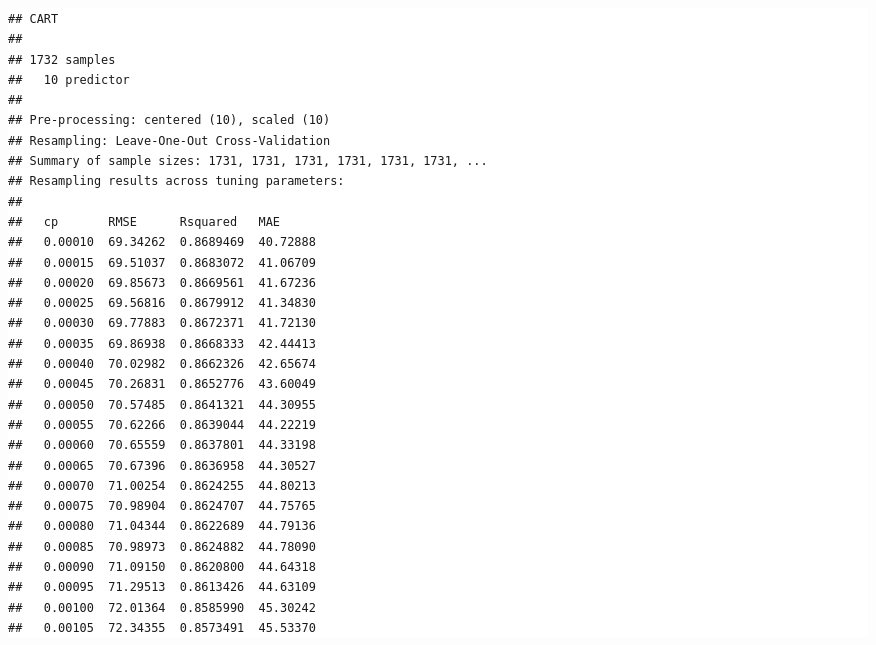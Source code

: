 
    ## CART 
    ## 
    ## 1732 samples
    ##   10 predictor
    ## 
    ## Pre-processing: centered (10), scaled (10) 
    ## Resampling: Leave-One-Out Cross-Validation 
    ## Summary of sample sizes: 1731, 1731, 1731, 1731, 1731, 1731, ... 
    ## Resampling results across tuning parameters:
    ## 
    ##   cp       RMSE      Rsquared   MAE     
    ##   0.00010  69.34262  0.8689469  40.72888
    ##   0.00015  69.51037  0.8683072  41.06709
    ##   0.00020  69.85673  0.8669561  41.67236
    ##   0.00025  69.56816  0.8679912  41.34830
    ##   0.00030  69.77883  0.8672371  41.72130
    ##   0.00035  69.86938  0.8668333  42.44413
    ##   0.00040  70.02982  0.8662326  42.65674
    ##   0.00045  70.26831  0.8652776  43.60049
    ##   0.00050  70.57485  0.8641321  44.30955
    ##   0.00055  70.62266  0.8639044  44.22219
    ##   0.00060  70.65559  0.8637801  44.33198
    ##   0.00065  70.67396  0.8636958  44.30527
    ##   0.00070  71.00254  0.8624255  44.80213
    ##   0.00075  70.98904  0.8624707  44.75765
    ##   0.00080  71.04344  0.8622689  44.79136
    ##   0.00085  70.98973  0.8624882  44.78090
    ##   0.00090  71.09150  0.8620800  44.64318
    ##   0.00095  71.29513  0.8613426  44.63109
    ##   0.00100  72.01364  0.8585990  45.30242
    ##   0.00105  72.34355  0.8573491  45.53370